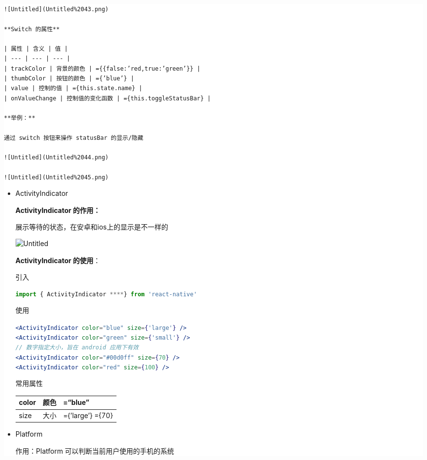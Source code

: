     ![Untitled](Untitled%2043.png)
    
    **Switch 的属性**
    
    | 属性 | 含义 | 值 |
    | --- | --- | --- |
    | trackColor | 背景的颜色 | ={{false:’red,true:’green’}} |
    | thumbColor | 按钮的颜色 | ={’blue’} |
    | value | 控制的值 | ={this.state.name} |
    | onValueChange | 控制值的变化函数 | ={this.toggleStatusBar} |
    
    **举例：**
    
    通过 switch 按钮来操作 statusBar 的显示/隐藏
    
    ![Untitled](Untitled%2044.png)
    
    ![Untitled](Untitled%2045.png)
    
- ActivityIndicator
    
    **ActivityIndicator 的作用：**
    
    展示等待的状态，在安卓和ios上的显示是不一样的
    
    ![Untitled](Untitled%2046.png)
    
    **ActivityIndicator 的使用**：
    
    引入
    
    ```jsx
    import { ActivityIndicator ****} from 'react-native'
    ```
    
    使用
    
    ```jsx
    <ActivityIndicator color="blue" size={'large'} />
    <ActivityIndicator color="green" size={'small'} />
    // 数字指定大小，旨在 android 应用下有效
    <ActivityIndicator color="#00d0ff" size={70} />
    <ActivityIndicator color="red" size={100} />
    ```
    
    常用属性
    
    | color | 颜色 | =“blue” |
    | --- | --- | --- |
    | size | 大小 | ={’large’} ={70} |
- Platform
    
    作用：Platform 可以判断当前用户使用的手机的系统
    